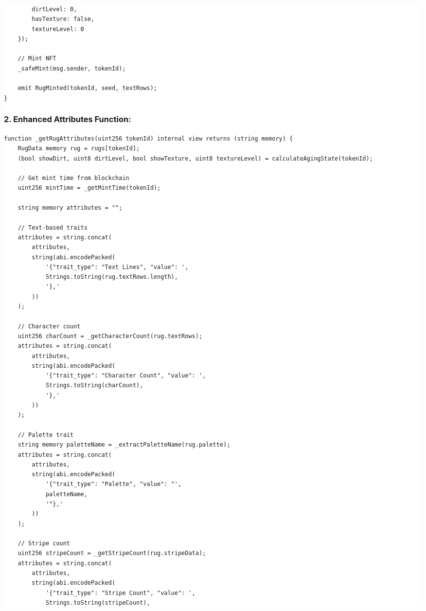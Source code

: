 ```solidity
        dirtLevel: 0,
        hasTexture: false,
        textureLevel: 0
    });
    
    // Mint NFT
    _safeMint(msg.sender, tokenId);
    
    emit RugMinted(tokenId, seed, textRows);
}
```

### **2. Enhanced Attributes Function:**
```solidity
function _getRugAttributes(uint256 tokenId) internal view returns (string memory) {
    RugData memory rug = rugs[tokenId];
    (bool showDirt, uint8 dirtLevel, bool showTexture, uint8 textureLevel) = calculateAgingState(tokenId);
    
    // Get mint time from blockchain
    uint256 mintTime = _getMintTime(tokenId);
    
    string memory attributes = "";
    
    // Text-based traits
    attributes = string.concat(
        attributes,
        string(abi.encodePacked(
            '{"trait_type": "Text Lines", "value": ',
            Strings.toString(rug.textRows.length),
            '},'
        ))
    );
    
    // Character count
    uint256 charCount = _getCharacterCount(rug.textRows);
    attributes = string.concat(
        attributes,
        string(abi.encodePacked(
            '{"trait_type": "Character Count", "value": ',
            Strings.toString(charCount),
            '},'
        ))
    );
    
    // Palette trait
    string memory paletteName = _extractPaletteName(rug.palette);
    attributes = string.concat(
        attributes,
        string(abi.encodePacked(
            '{"trait_type": "Palette", "value": "',
            paletteName,
            '"},'
        ))
    );
    
    // Stripe count
    uint256 stripeCount = _getStripeCount(rug.stripeData);
    attributes = string.concat(
        attributes,
        string(abi.encodePacked(
            '{"trait_type": "Stripe Count", "value": ',
            Strings.toString(stripeCount),
```